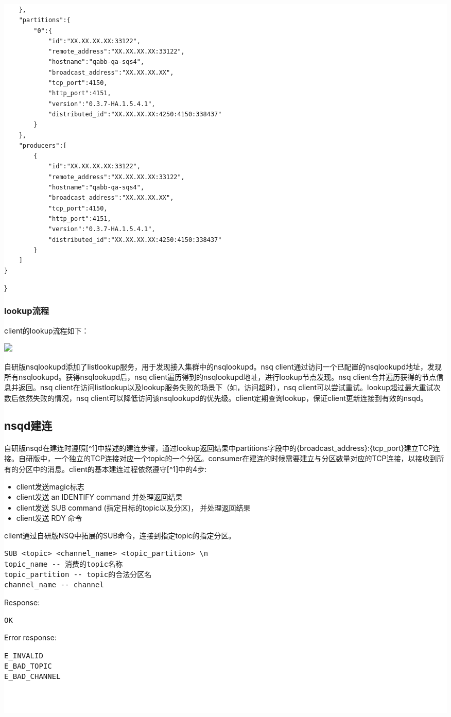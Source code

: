         },
        "partitions":{
            "0":{
                "id":"XX.XX.XX.XX:33122",
                "remote_address":"XX.XX.XX.XX:33122",
                "hostname":"qabb-qa-sqs4",
                "broadcast_address":"XX.XX.XX.XX",
                "tcp_port":4150,
                "http_port":4151,
                "version":"0.3.7-HA.1.5.4.1",
                "distributed_id":"XX.XX.XX.XX:4250:4150:338437"
            }
        },
        "producers":[
            {
                "id":"XX.XX.XX.XX:33122",
                "remote_address":"XX.XX.XX.XX:33122",
                "hostname":"qabb-qa-sqs4",
                "broadcast_address":"XX.XX.XX.XX",
                "tcp_port":4150,
                "http_port":4151,
                "version":"0.3.7-HA.1.5.4.1",
                "distributed_id":"XX.XX.XX.XX:4250:4150:338437"
            }
        ]
    }
}
</pre>

### lookup流程
client的lookup流程如下：

![](resources/how-we-redesign-the-nsq-smart-client/lookup-flow.png)                       

自研版nsqlookupd添加了listlookup服务，用于发现接入集群中的nsqlookupd。nsq client通过访问一个已配置的nsqlookupd地址，发现所有nsqlookupd。获得nsqlookupd后，nsq client遍历得到的nsqlookupd地址，进行lookup节点发现。nsq client合并遍历获得的节点信息并返回。nsq client在访问listlookup以及lookup服务失败的场景下（如，访问超时），nsq client可以尝试重试。lookup超过最大重试次数后依然失败的情况，nsq client可以降低访问该nsqlookupd的优先级。client定期查询lookup，保证client更新连接到有效的nsqd。
## nsqd建连
自研版nsqd在建连时遵照[^1]中描述的建连步骤，通过lookup返回结果中partitions字段中的{broadcast_address}:{tcp_port}建立TCP连接。自研版中，一个独立的TCP连接对应一个topic的一个分区。consumer在建连的时候需要建立与分区数量对应的TCP连接，以接收到所有的分区中的消息。client的基本建连过程依然遵守[^1]中的4步:

* client发送magic标志
* client发送 an IDENTIFY command 并处理返回结果
* client发送 SUB command (指定目标的topic以及分区)， 并处理返回结果
* client发送 RDY 命令

client通过自研版NSQ中拓展的SUB命令，连接到指定topic的指定分区。
<pre>
SUB &lt;topic&gt; &lt;channel_name&gt; &lt;topic_partition&gt; \n
topic_name -- 消费的topic名称
topic_partition -- topic的合法分区名
channel_name -- channel
</pre>
Response:
<pre>
OK
</pre>
Error response:
<pre>
E_INVALID
E_BAD_TOPIC
E_BAD_CHANNEL